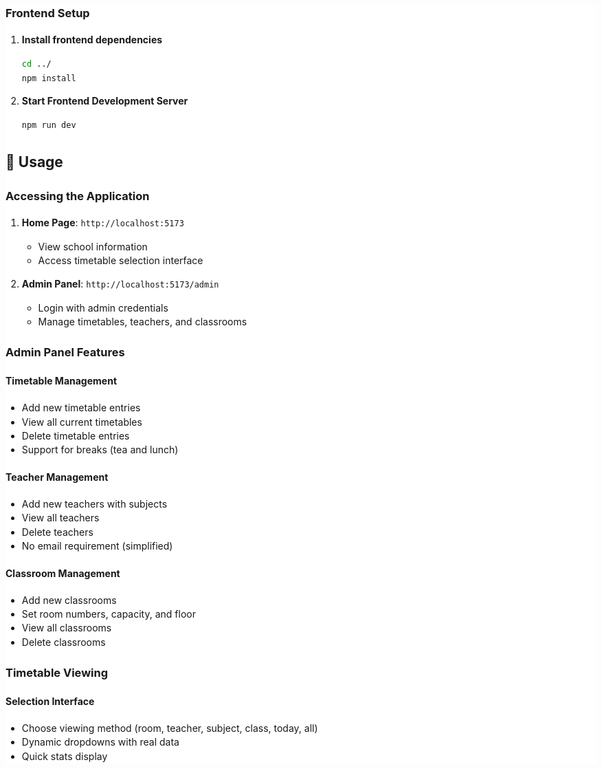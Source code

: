 ### Frontend Setup

1. **Install frontend dependencies**
   ```bash
   cd ../
   npm install
   ```

2. **Start Frontend Development Server**
   ```bash
   npm run dev
   ```

## 🚀 Usage

### Accessing the Application

1. **Home Page**: `http://localhost:5173`
   - View school information
   - Access timetable selection interface

2. **Admin Panel**: `http://localhost:5173/admin`
   - Login with admin credentials
   - Manage timetables, teachers, and classrooms

### Admin Panel Features

#### Timetable Management
- Add new timetable entries
- View all current timetables
- Delete timetable entries
- Support for breaks (tea and lunch)

#### Teacher Management
- Add new teachers with subjects
- View all teachers
- Delete teachers
- No email requirement (simplified)

#### Classroom Management
- Add new classrooms
- Set room numbers, capacity, and floor
- View all classrooms
- Delete classrooms

### Timetable Viewing

#### Selection Interface
- Choose viewing method (room, teacher, subject, class, today, all)
- Dynamic dropdowns with real data
- Quick stats display
